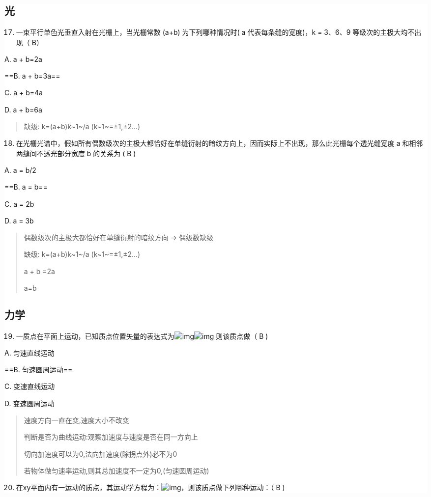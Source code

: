 ## 光

17. 一束平行单色光垂直入射在光栅上，当光栅常数 (a+b) 为下列哪种情况时( a 代表每条缝的宽度)，k = 3、6、9 等级次的主极大均不出现（ B）

  A. a + b=2a

  ==B. a + b=3a==

  C. a + b=4a

  D.  a + b=6a

> 缺级: k=(a+b)k~1~/a (k~1~=±1,±2...)

18. 在光栅光谱中，假如所有偶数级次的主极大都恰好在单缝衍射的暗纹方向上，因而实际上不出现，那么此光栅每个透光缝宽度 a 和相邻两缝间不透光部分宽度 b 的关系为 ( B )

  A. a = b/2

  ==B. a = b==

  C. a = 2b

  D. a = 3b

> 偶数级次的主极大都恰好在单缝衍射的暗纹方向 -> 偶级数缺级
>
> 缺级: k=(a+b)k~1~/a (k~1~=±1,±2...)
>
> a + b =2a
>
> a=b
>
> 

## 力学

19. 一质点在平面上运动，已知质点位置矢量的表达式为![img](C:/Users/%E6%9D%8E%E7%A6%B9%E4%BD%B3/AppData/Local/Temp/msohtmlclip1/01/clip_image027.jpg)![img](C:/Users/%E6%9D%8E%E7%A6%B9%E4%BD%B3/AppData/Local/Temp/msohtmlclip1/01/clip_image029.jpg) 则该质点做（ B ) 

  A.  匀速直线运动

  ==B.  匀速圆周运动==

  C.  变速直线运动

D.  变速圆周运动

> 速度方向一直在变,速度大小不改变
>
> 判断是否为曲线运动:观察加速度与速度是否在同一方向上
>
> 切向加速度可以为0,法向加速度(除拐点外)必不为0
>
> 若物体做匀速率运动,则其总加速度不一定为0,(匀速圆周运动)

20. 在xy平面内有一运动的质点，其运动学方程为：![img](https://daimaxiaofeiwu.oss-cn-guangzhou.aliyuncs.com/img/202306071715075.jpg)，则该质点做下列哪种运动：（ B )

